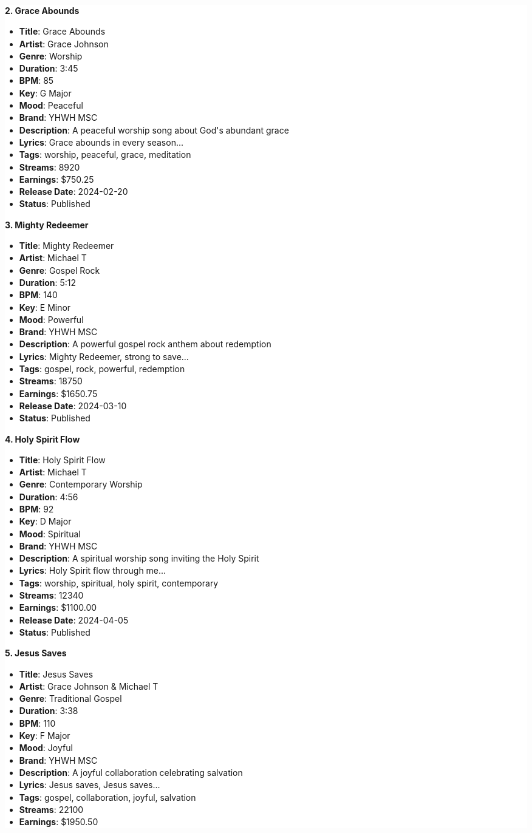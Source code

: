 **2. Grace Abounds**
- **Title**: Grace Abounds
- **Artist**: Grace Johnson
- **Genre**: Worship
- **Duration**: 3:45
- **BPM**: 85
- **Key**: G Major
- **Mood**: Peaceful
- **Brand**: YHWH MSC
- **Description**: A peaceful worship song about God's abundant grace
- **Lyrics**: Grace abounds in every season...
- **Tags**: worship, peaceful, grace, meditation
- **Streams**: 8920
- **Earnings**: $750.25
- **Release Date**: 2024-02-20
- **Status**: Published

**3. Mighty Redeemer**
- **Title**: Mighty Redeemer
- **Artist**: Michael T
- **Genre**: Gospel Rock
- **Duration**: 5:12
- **BPM**: 140
- **Key**: E Minor
- **Mood**: Powerful
- **Brand**: YHWH MSC
- **Description**: A powerful gospel rock anthem about redemption
- **Lyrics**: Mighty Redeemer, strong to save...
- **Tags**: gospel, rock, powerful, redemption
- **Streams**: 18750
- **Earnings**: $1650.75
- **Release Date**: 2024-03-10
- **Status**: Published

**4. Holy Spirit Flow**
- **Title**: Holy Spirit Flow
- **Artist**: Michael T
- **Genre**: Contemporary Worship
- **Duration**: 4:56
- **BPM**: 92
- **Key**: D Major
- **Mood**: Spiritual
- **Brand**: YHWH MSC
- **Description**: A spiritual worship song inviting the Holy Spirit
- **Lyrics**: Holy Spirit flow through me...
- **Tags**: worship, spiritual, holy spirit, contemporary
- **Streams**: 12340
- **Earnings**: $1100.00
- **Release Date**: 2024-04-05
- **Status**: Published

**5. Jesus Saves**
- **Title**: Jesus Saves
- **Artist**: Grace Johnson & Michael T
- **Genre**: Traditional Gospel
- **Duration**: 3:38
- **BPM**: 110
- **Key**: F Major
- **Mood**: Joyful
- **Brand**: YHWH MSC
- **Description**: A joyful collaboration celebrating salvation
- **Lyrics**: Jesus saves, Jesus saves...
- **Tags**: gospel, collaboration, joyful, salvation
- **Streams**: 22100
- **Earnings**: $1950.50